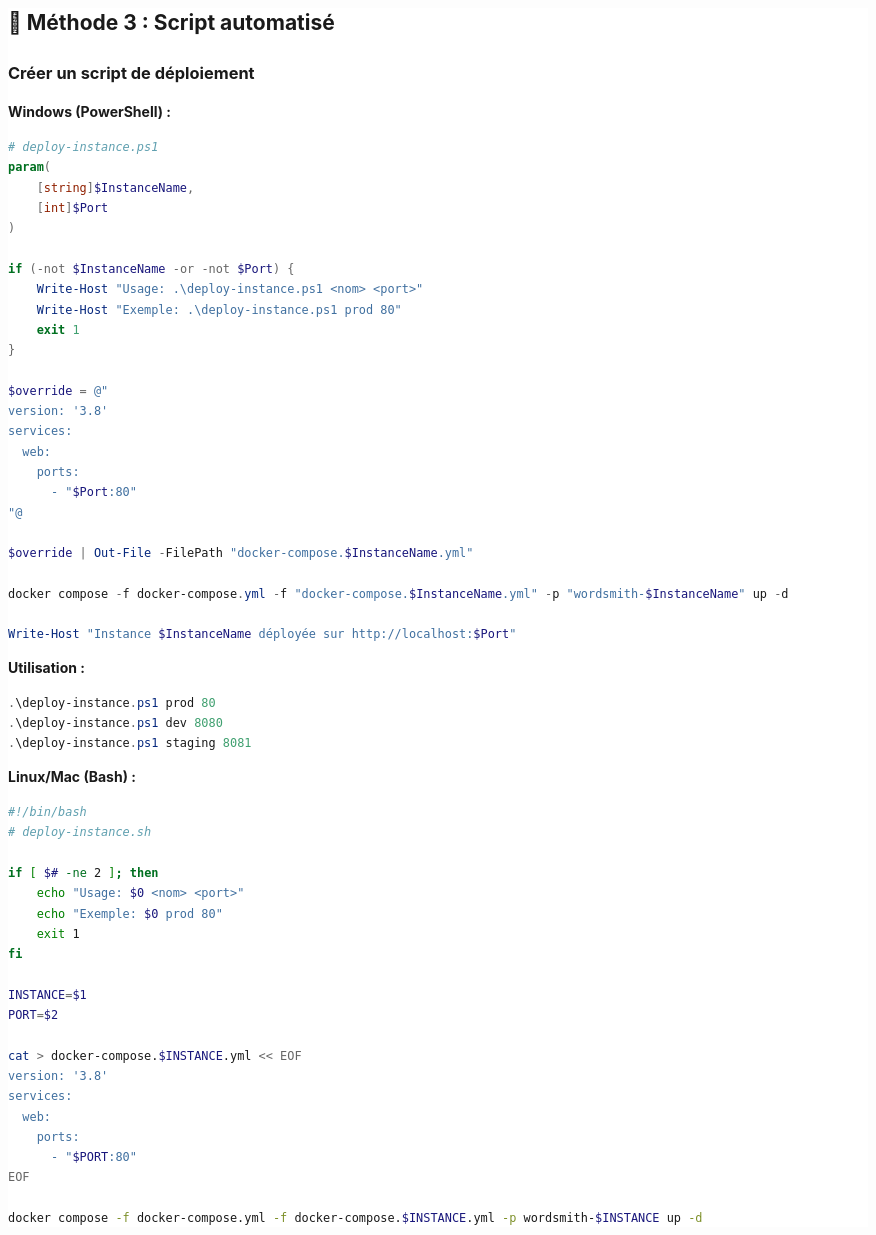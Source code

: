 ## 🚀 Méthode 3 : Script automatisé

### Créer un script de déploiement

**Windows (PowerShell) :**
```powershell
# deploy-instance.ps1
param(
    [string]$InstanceName,
    [int]$Port
)

if (-not $InstanceName -or -not $Port) {
    Write-Host "Usage: .\deploy-instance.ps1 <nom> <port>"
    Write-Host "Exemple: .\deploy-instance.ps1 prod 80"
    exit 1
}

$override = @"
version: '3.8'
services:
  web:
    ports:
      - "$Port:80"
"@

$override | Out-File -FilePath "docker-compose.$InstanceName.yml"

docker compose -f docker-compose.yml -f "docker-compose.$InstanceName.yml" -p "wordsmith-$InstanceName" up -d

Write-Host "Instance $InstanceName déployée sur http://localhost:$Port"
```

**Utilisation :**
```powershell
.\deploy-instance.ps1 prod 80
.\deploy-instance.ps1 dev 8080
.\deploy-instance.ps1 staging 8081
```

**Linux/Mac (Bash) :**
```bash
#!/bin/bash
# deploy-instance.sh

if [ $# -ne 2 ]; then
    echo "Usage: $0 <nom> <port>"
    echo "Exemple: $0 prod 80"
    exit 1
fi

INSTANCE=$1
PORT=$2

cat > docker-compose.$INSTANCE.yml << EOF
version: '3.8'
services:
  web:
    ports:
      - "$PORT:80"
EOF

docker compose -f docker-compose.yml -f docker-compose.$INSTANCE.yml -p wordsmith-$INSTANCE up -d

```